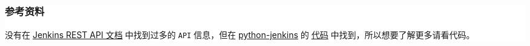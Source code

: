
### 参考资料

没有在 [Jenkins REST API 文档](https://wiki.jenkins.io/display/JENKINS/Remote+access+API) 中找到过多的 `API` 信息，但在 [python-jenkins](https://opendev.org/jjb/python-jenkins) 的 [代码](https://opendev.org/jjb/python-jenkins/src/branch/master/jenkins/%5F%5Finit%5F%5F.py) 中找到，所以想要了解更多请看代码。 
